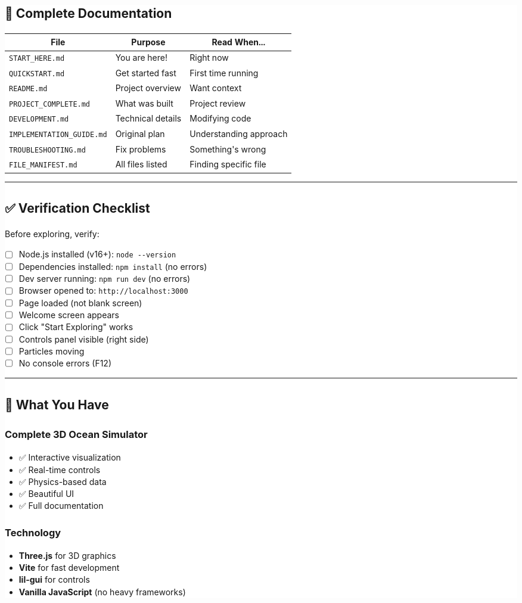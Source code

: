 ## 📖 Complete Documentation

| File | Purpose | Read When... |
|------|---------|-------------|
| `START_HERE.md` | You are here! | Right now |
| `QUICKSTART.md` | Get started fast | First time running |
| `README.md` | Project overview | Want context |
| `PROJECT_COMPLETE.md` | What was built | Project review |
| `DEVELOPMENT.md` | Technical details | Modifying code |
| `IMPLEMENTATION_GUIDE.md` | Original plan | Understanding approach |
| `TROUBLESHOOTING.md` | Fix problems | Something's wrong |
| `FILE_MANIFEST.md` | All files listed | Finding specific file |

---

## ✅ Verification Checklist

Before exploring, verify:

- [ ] Node.js installed (v16+): `node --version`
- [ ] Dependencies installed: `npm install` (no errors)
- [ ] Dev server running: `npm run dev` (no errors)
- [ ] Browser opened to: `http://localhost:3000`
- [ ] Page loaded (not blank screen)
- [ ] Welcome screen appears
- [ ] Click "Start Exploring" works
- [ ] Controls panel visible (right side)
- [ ] Particles moving
- [ ] No console errors (F12)

---

## 🎯 What You Have

### Complete 3D Ocean Simulator
- ✅ Interactive visualization
- ✅ Real-time controls
- ✅ Physics-based data
- ✅ Beautiful UI
- ✅ Full documentation

### Technology
- **Three.js** for 3D graphics
- **Vite** for fast development
- **lil-gui** for controls
- **Vanilla JavaScript** (no heavy frameworks)

